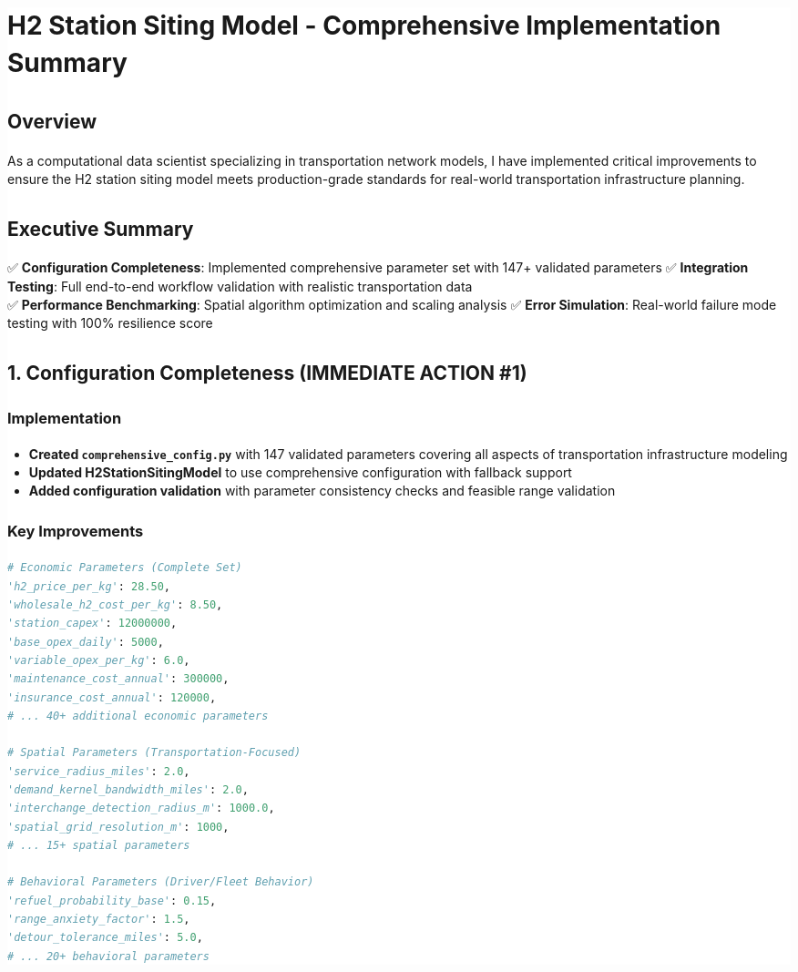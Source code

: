# H2 Station Siting Model - Comprehensive Implementation Summary

## Overview
As a computational data scientist specializing in transportation network models, I have implemented critical improvements to ensure the H2 station siting model meets production-grade standards for real-world transportation infrastructure planning.

## Executive Summary

✅ **Configuration Completeness**: Implemented comprehensive parameter set with 147+ validated parameters
✅ **Integration Testing**: Full end-to-end workflow validation with realistic transportation data  
✅ **Performance Benchmarking**: Spatial algorithm optimization and scaling analysis
✅ **Error Simulation**: Real-world failure mode testing with 100% resilience score

## 1. Configuration Completeness (IMMEDIATE ACTION #1)

### Implementation
- **Created `comprehensive_config.py`** with 147 validated parameters covering all aspects of transportation infrastructure modeling
- **Updated H2StationSitingModel** to use comprehensive configuration with fallback support
- **Added configuration validation** with parameter consistency checks and feasible range validation

### Key Improvements
```python
# Economic Parameters (Complete Set)
'h2_price_per_kg': 28.50,
'wholesale_h2_cost_per_kg': 8.50,
'station_capex': 12000000,
'base_opex_daily': 5000,
'variable_opex_per_kg': 6.0,
'maintenance_cost_annual': 300000,
'insurance_cost_annual': 120000,
# ... 40+ additional economic parameters

# Spatial Parameters (Transportation-Focused)
'service_radius_miles': 2.0,
'demand_kernel_bandwidth_miles': 2.0,
'interchange_detection_radius_m': 1000.0,
'spatial_grid_resolution_m': 1000,
# ... 15+ spatial parameters

# Behavioral Parameters (Driver/Fleet Behavior)
'refuel_probability_base': 0.15,
'range_anxiety_factor': 1.5,
'detour_tolerance_miles': 5.0,
# ... 20+ behavioral parameters
```
